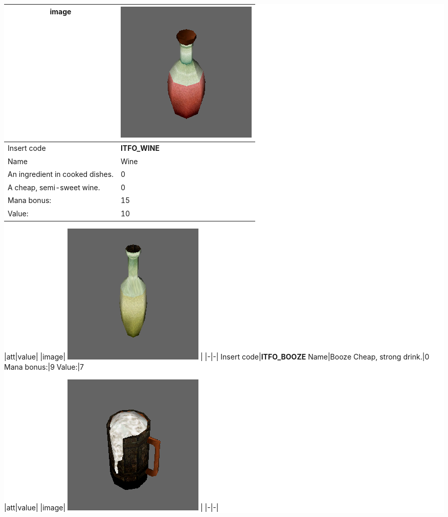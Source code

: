 |image| ![ITFO_WINE](https://github.com/auronen/CoM-itemlist/blob/master/img/ITFO_WINE.png?raw=true) | 
|-|-|
Insert code|**ITFO_WINE**
Name|Wine
An ingredient in cooked dishes.|0
A cheap, semi-sweet wine.|0
Mana bonus:|15
Value:|10

|att|value|
|image| ![ITFO_BOOZE](https://github.com/auronen/CoM-itemlist/blob/master/img/ITFO_BOOZE.png?raw=true) | 
|-|-|
Insert code|**ITFO_BOOZE**
Name|Booze
Cheap, strong drink.|0
Mana bonus:|9
Value:|7

|att|value|
|image| ![ITFO_BEER](https://github.com/auronen/CoM-itemlist/blob/master/img/ITFO_BEER.png?raw=true) | 
|-|-|